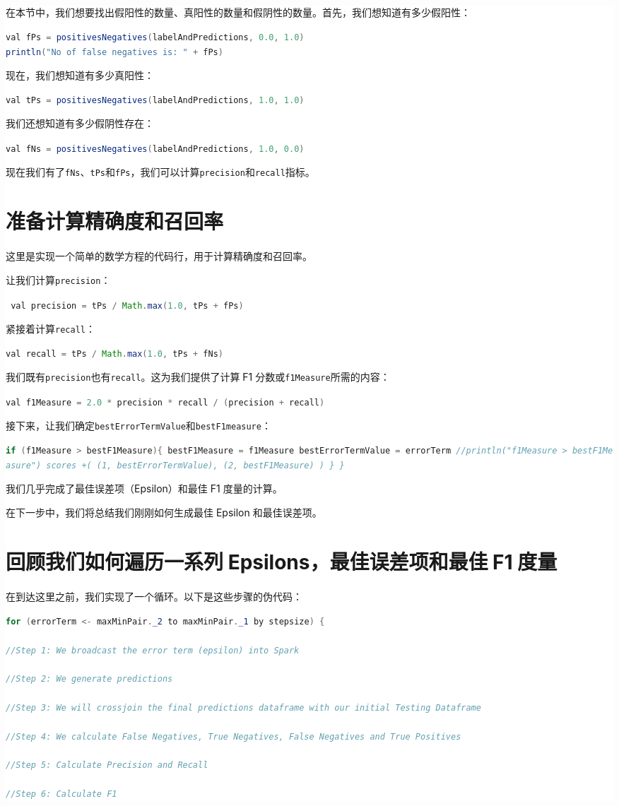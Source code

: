 在本节中，我们想要找出假阳性的数量、真阳性的数量和假阴性的数量。首先，我们想知道有多少假阳性：

```java
val fPs = positivesNegatives(labelAndPredictions, 0.0, 1.0)
println("No of false negatives is: " + fPs)
```

现在，我们想知道有多少真阳性：

```java
val tPs = positivesNegatives(labelAndPredictions, 1.0, 1.0)
```

我们还想知道有多少假阴性存在：

```java
val fNs = positivesNegatives(labelAndPredictions, 1.0, 0.0)
```

现在我们有了`fNs`、`tPs`和`fPs`，我们可以计算`precision`和`recall`指标。

# 准备计算精确度和召回率

这里是实现一个简单的数学方程的代码行，用于计算精确度和召回率。

让我们计算`precision`：

```java
 val precision = tPs / Math.max(1.0, tPs + fPs) 
```

紧接着计算`recall`：

```java
val recall = tPs / Math.max(1.0, tPs + fNs)
```

我们既有`precision`也有`recall`。这为我们提供了计算 F1 分数或`f1Measure`所需的内容：

```java
val f1Measure = 2.0 * precision * recall / (precision + recall)
```

接下来，让我们确定`bestErrorTermValue`和`bestF1measure`：

```java
if (f1Measure > bestF1Measure){ bestF1Measure = f1Measure bestErrorTermValue = errorTerm //println("f1Measure > bestF1Measure") scores +( (1, bestErrorTermValue), (2, bestF1Measure) ) } }
```

我们几乎完成了最佳误差项（Epsilon）和最佳 F1 度量的计算。

在下一步中，我们将总结我们刚刚如何生成最佳 Epsilon 和最佳误差项。

# 回顾我们如何遍历一系列 Epsilons，最佳误差项和最佳 F1 度量

在到达这里之前，我们实现了一个循环。以下是这些步骤的伪代码：

```java
for (errorTerm <- maxMinPair._2 to maxMinPair._1 by stepsize) {

//Step 1: We broadcast the error term (epsilon) into Spark

//Step 2: We generate predictions 

//Step 3: We will crossjoin the final predictions dataframe with our initial Testing Dataframe

//Step 4: We calculate False Negatives, True Negatives, False Negatives and True Positives

//Step 5: Calculate Precision and Recall

//Step 6: Calculate F1

```